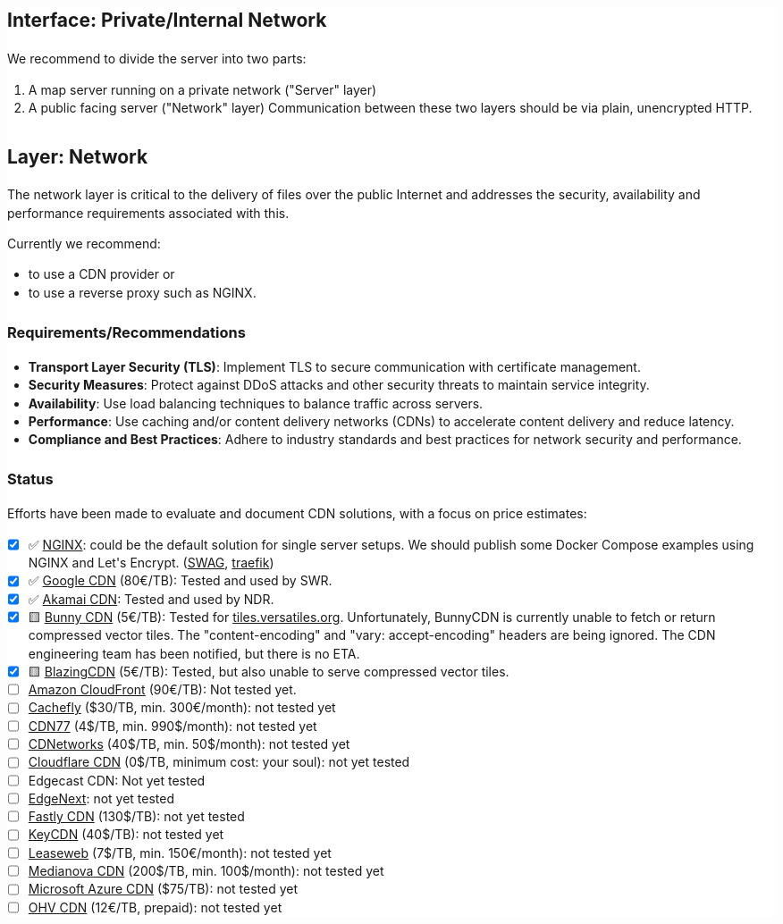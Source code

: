 
## Interface: Private/Internal Network

We recommend to divide the server into two parts:
1. A map server running on a private network ("Server" layer)
2. A public facing server ("Network" layer)
Communication between these two layers should be via plain, unencrypted HTTP.


## Layer: Network

The network layer is critical to the delivery of files over the public Internet and addresses the security, availability and performance requirements associated with this.

Currently we recommend:
- to use a CDN provider or
- to use a reverse proxy such as NGINX.


### Requirements/Recommendations

- **Transport Layer Security (TLS)**: Implement TLS to secure communication with certificate management.
- **Security Measures**: Protect against DDoS attacks and other security threats to maintain service integrity.
- **Availability**: Use load balancing techniques to balance traffic across servers.
- **Performance**: Use caching and/or content delivery networks (CDNs) to accelerate content delivery and reduce latency.
- **Compliance and Best Practices**: Adhere to industry standards and best practices for network security and performance.


### Status

Efforts have been made to evaluate and document CDN solutions, with a focus on price estimates:

- [x] ✅ [NGINX](https://docs.nginx.com/nginx/admin-guide/web-server/reverse-proxy/): could be the default solution for single server setups. We should publish some Docker Compose examples using NGINX and Let's Encrypt. ([SWAG](https://docs.linuxserver.io/general/swag/), [traefik](https://github.com/traefik/traefik))
- [x] ✅ [Google CDN](https://cloud.google.com/cdn) (80€/TB): Tested and used by SWR.
- [x] ✅ [Akamai CDN](https://www.akamai.com/): Tested and used by NDR.
- [x] 🟨 [Bunny CDN](https://bunny.net/cdn/) (5€/TB): Tested for [tiles.versatiles.org](https://tiles.versatiles.org). Unfortunately, BunnyCDN is currently unable to fetch or return compressed vector tiles. The "content-encoding" and "vary: accept-encoding" headers are being ignored. The CDN engineering team has been notified, but there is no ETA.
- [x] 🟨 [BlazingCDN](https://blazingcdn.com) (5€/TB): Tested, but also unable to serve compressed vector tiles.
- [ ] [Amazon CloudFront](https://aws.amazon.com/cloudfront) (90€/TB): Not tested yet.
- [ ] [Cachefly](https://www.cachefly.com/) ($30/TB, min. 300€/month): not tested yet
- [ ] [CDN77](https://www.cdn77.com/) (4\$/TB, min. 990\$/month): not tested yet
- [ ] [CDNetworks](https://www.cdnetworks.com/) (40\$/TB, min. 50\$/month): not tested yet
- [ ] [Cloudflare CDN](https://www.cloudflare.com/en-gb/application-services/products/cdn/) (0$/TB, minimum cost: your soul): not yet tested
- [ ] Edgecast CDN: Not yet tested
- [ ] [EdgeNext](https://www.edgenext.com/cdn/): not yet tested
- [ ] [Fastly CDN](https://www.fastly.com/) (130$/TB): not yet tested
- [ ] [KeyCDN](https://www.keycdn.com/) (40$/TB): not tested yet
- [ ] [Leaseweb](https://www.leaseweb.com/en/products-services/cdn) (7$/TB, min. 150€/month): not tested yet
- [ ] [Medianova CDN](https://www.medianova.com/cdn/) (200\$/TB, min. 100\$/month): not tested yet
- [ ] [Microsoft Azure CDN](https://azure.microsoft.com/en-us/products/cdn) ($75/TB): not tested yet
- [ ] [OHV CDN](https://www.ovhcloud.com/en-gb/network/cdn/) (12€/TB, prepaid): not tested yet
